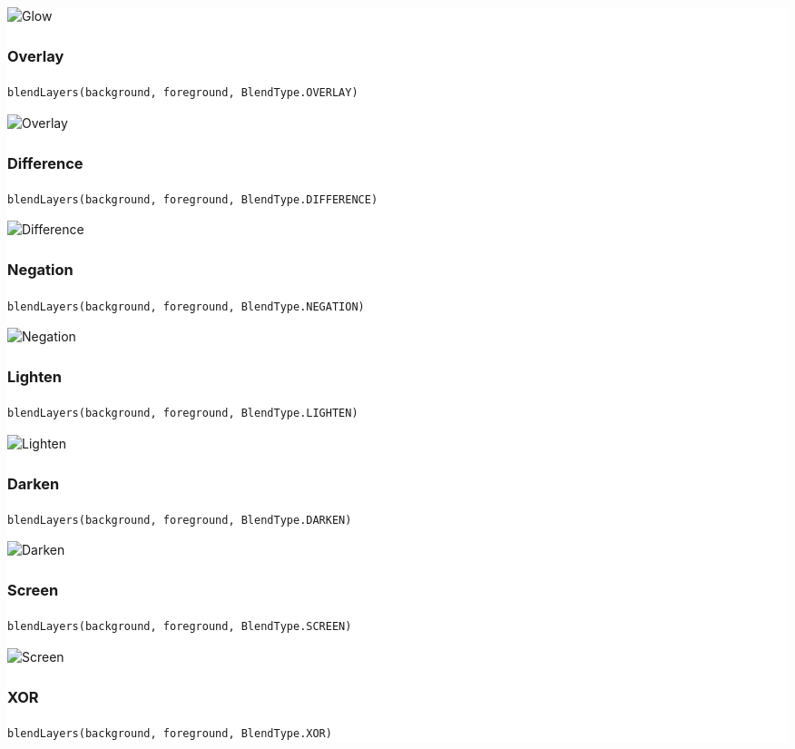 ![Glow](test/glow_expected.png)

### Overlay

```python
blendLayers(background, foreground, BlendType.OVERLAY)
```

![Overlay](test/overlay_expected.png)

### Difference

```python
blendLayers(background, foreground, BlendType.DIFFERENCE)
```

![Difference](test/difference_expected.png)

### Negation

```python
blendLayers(background, foreground, BlendType.NEGATION)
```

![Negation](test/negation_expected.png)

### Lighten

```python
blendLayers(background, foreground, BlendType.LIGHTEN)
```

![Lighten](test/lighten_expected.png)

### Darken

```python
blendLayers(background, foreground, BlendType.DARKEN)
```

![Darken](test/darken_expected.png)

### Screen

```python
blendLayers(background, foreground, BlendType.SCREEN)
```

![Screen](test/screen_expected.png)

### XOR

```python
blendLayers(background, foreground, BlendType.XOR)
```
